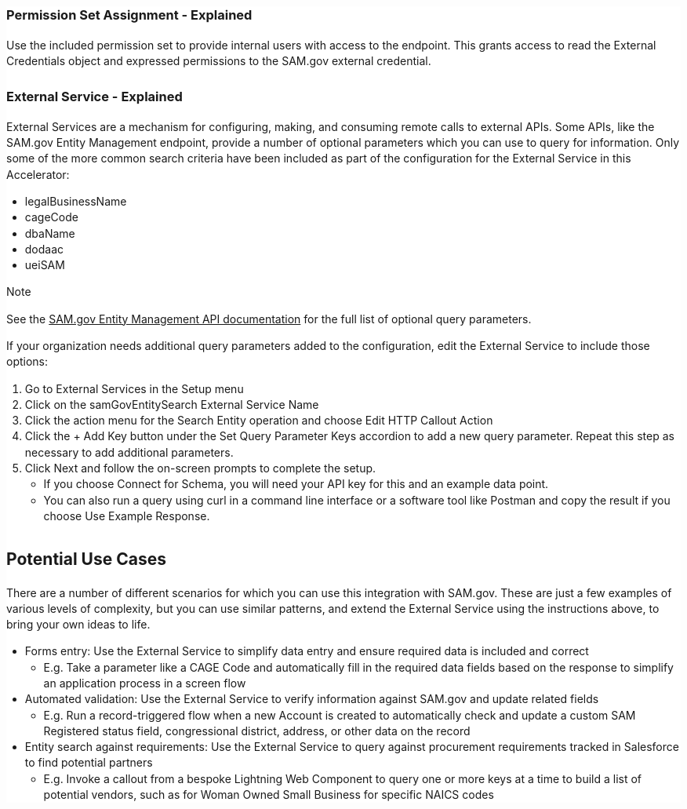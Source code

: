 ### Permission Set Assignment - Explained

Use the included permission set to provide internal users with access to the endpoint. This grants access to read the External Credentials object and expressed permissions to the SAM.gov external credential.

### External Service - Explained

External Services are a mechanism for configuring, making, and consuming remote calls to external APIs. Some APIs, like the SAM.gov Entity Management endpoint, provide a number of optional parameters which you can use to query for information. Only some of the more common search criteria have been included as part of the configuration for the External Service in this Accelerator:
- legalBusinessName
- cageCode
- dbaName
- dodaac
- ueiSAM

> [!NOTE]
> See the [SAM.gov Entity Management API documentation](https://open.gsa.gov/api/entity-api/) for the full list of optional query parameters.

If your organization needs additional query parameters added to the configuration, edit the External Service to include those options:
1. Go to External Services in the Setup menu
2. Click on the samGovEntitySearch External Service Name
3. Click the action menu for the Search Entity operation and choose Edit HTTP Callout Action
4. Click the + Add Key button under the Set Query Parameter Keys accordion to add a new query parameter. Repeat this step as necessary to add additional parameters.
5. Click Next and follow the on-screen prompts to complete the setup.
    - If you choose Connect for Schema, you will need your API key for this and an example data point.
    - You can also run a query using curl in a command line interface or a software tool like Postman and copy the result if you choose Use Example Response.

## Potential Use Cases
There are a number of different scenarios for which you can use this integration with SAM.gov. These are just a few examples of various levels of complexity, but you can use similar patterns, and extend the External Service using the instructions above, to bring your own ideas to life.
- Forms entry: Use the External Service to simplify data entry and ensure required data is included and correct
    - E.g. Take a parameter like a CAGE Code and automatically fill in the required data fields based on the response to simplify an application process in a screen flow
- Automated validation: Use the External Service to verify information against SAM.gov and update related fields
    - E.g. Run a record-triggered flow when a new Account is created to automatically check and update a custom SAM Registered status field, congressional district, address, or other data on the record
- Entity search against requirements: Use the External Service to query against procurement requirements tracked in Salesforce to find potential partners
    - E.g. Invoke a callout from a bespoke Lightning Web Component to query one or more keys at a time to build a list of potential vendors, such as for Woman Owned Small Business for specific NAICS codes
